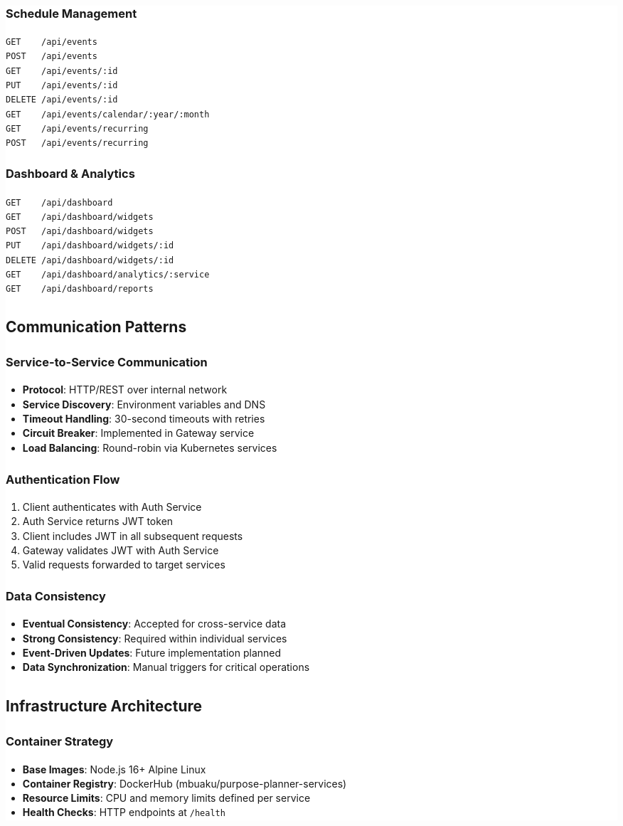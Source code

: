 ### Schedule Management
```
GET    /api/events
POST   /api/events
GET    /api/events/:id
PUT    /api/events/:id
DELETE /api/events/:id
GET    /api/events/calendar/:year/:month
GET    /api/events/recurring
POST   /api/events/recurring
```

### Dashboard & Analytics
```
GET    /api/dashboard
GET    /api/dashboard/widgets
POST   /api/dashboard/widgets
PUT    /api/dashboard/widgets/:id
DELETE /api/dashboard/widgets/:id
GET    /api/dashboard/analytics/:service
GET    /api/dashboard/reports
```

## Communication Patterns

### Service-to-Service Communication
- **Protocol**: HTTP/REST over internal network
- **Service Discovery**: Environment variables and DNS
- **Timeout Handling**: 30-second timeouts with retries
- **Circuit Breaker**: Implemented in Gateway service
- **Load Balancing**: Round-robin via Kubernetes services

### Authentication Flow
1. Client authenticates with Auth Service
2. Auth Service returns JWT token
3. Client includes JWT in all subsequent requests
4. Gateway validates JWT with Auth Service
5. Valid requests forwarded to target services

### Data Consistency
- **Eventual Consistency**: Accepted for cross-service data
- **Strong Consistency**: Required within individual services
- **Event-Driven Updates**: Future implementation planned
- **Data Synchronization**: Manual triggers for critical operations

## Infrastructure Architecture

### Container Strategy
- **Base Images**: Node.js 16+ Alpine Linux
- **Container Registry**: DockerHub (mbuaku/purpose-planner-services)
- **Resource Limits**: CPU and memory limits defined per service
- **Health Checks**: HTTP endpoints at `/health`
